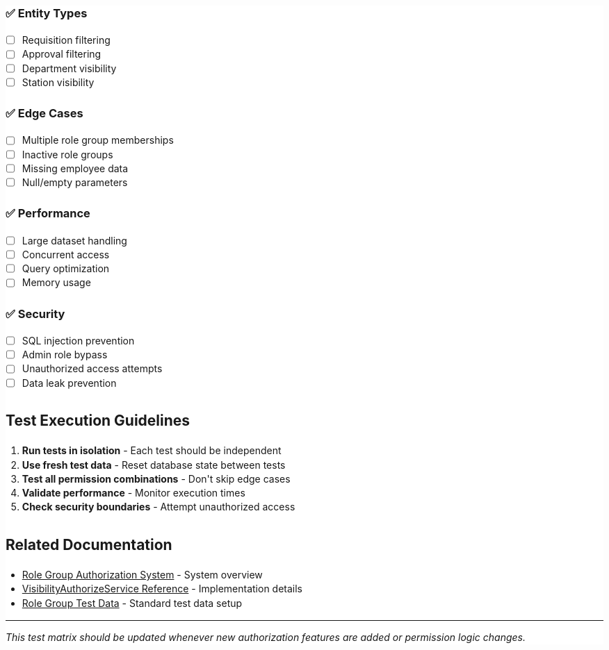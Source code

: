 ### ✅ Entity Types
- [ ] Requisition filtering
- [ ] Approval filtering
- [ ] Department visibility
- [ ] Station visibility

### ✅ Edge Cases
- [ ] Multiple role group memberships
- [ ] Inactive role groups
- [ ] Missing employee data
- [ ] Null/empty parameters

### ✅ Performance
- [ ] Large dataset handling
- [ ] Concurrent access
- [ ] Query optimization
- [ ] Memory usage

### ✅ Security
- [ ] SQL injection prevention
- [ ] Admin role bypass
- [ ] Unauthorized access attempts
- [ ] Data leak prevention

## Test Execution Guidelines

1. **Run tests in isolation** - Each test should be independent
2. **Use fresh test data** - Reset database state between tests
3. **Test all permission combinations** - Don't skip edge cases
4. **Validate performance** - Monitor execution times
5. **Check security boundaries** - Attempt unauthorized access

## Related Documentation

- [Role Group Authorization System](../Authorization/RoleGroupAuthorizationSystem.md) - System overview
- [VisibilityAuthorizeService Reference](../Services/VisibilityAuthorizeService_Reference.md) - Implementation details
- [Role Group Test Data](RoleGroupTestData.md) - Standard test data setup

---

*This test matrix should be updated whenever new authorization features are added or permission logic changes.*